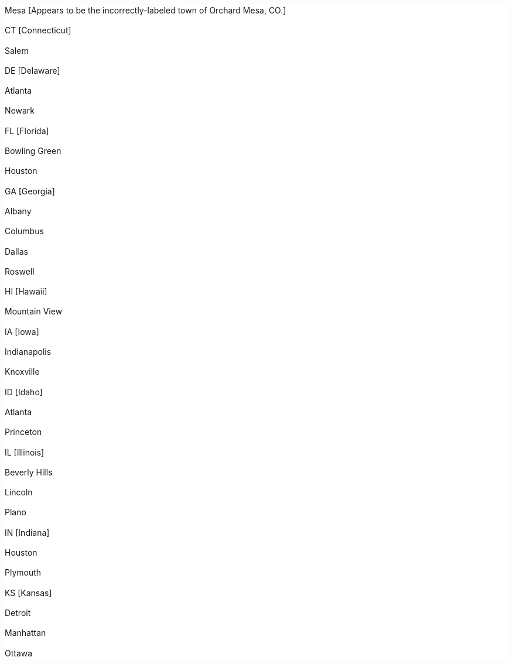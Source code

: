 Mesa [Appears to be the incorrectly-labeled town of Orchard Mesa, CO.]

CT [Connecticut]

Salem

DE [Delaware]

Atlanta

Newark

FL [Florida]

Bowling Green

Houston

GA [Georgia]

Albany

Columbus

Dallas

Roswell

HI [Hawaii]

Mountain View

IA [Iowa]

Indianapolis

Knoxville

ID [Idaho]

Atlanta

Princeton

IL [Illinois]

Beverly Hills

Lincoln

Plano

IN [Indiana]

Houston

Plymouth

KS [Kansas]

Detroit

Manhattan

Ottawa
